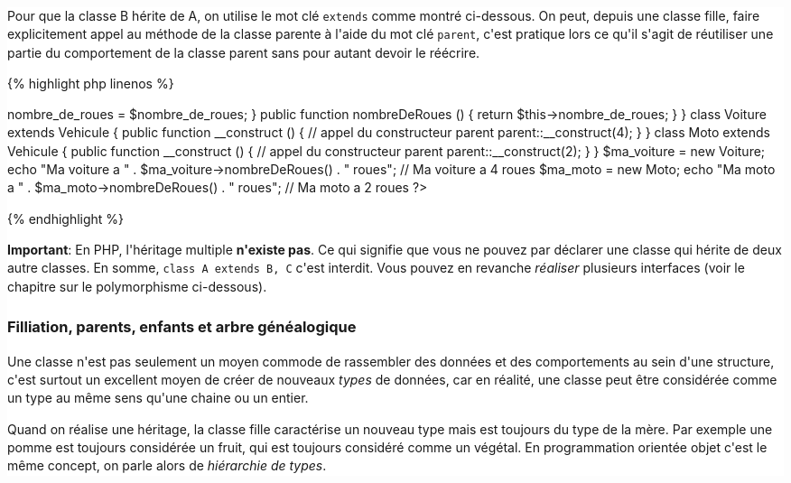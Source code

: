 Pour que la classe B hérite de A, on utilise le mot clé `extends` comme montré ci-dessous. On peut, depuis une classe fille, faire explicitement appel au méthode de la classe parente à l'aide du mot clé `parent`, c'est pratique lors ce qu'il s'agit de réutiliser une partie du comportement de la classe parent sans pour autant devoir le réécrire.

{% highlight php linenos %}
<?php

class Vehicule {

    protected $nombre_de_roues;

    public function __construct ($nombre_de_roues) {
        $this->nombre_de_roues = $nombre_de_roues;
    }

    public function nombreDeRoues () {
        return $this->nombre_de_roues;
    }
}

class Voiture extends Vehicule {

    public function __construct () {
        // appel du constructeur parent
        parent::__construct(4);
    }
}

class Moto extends Vehicule {

    public function __construct () {
        // appel du constructeur parent
        parent::__construct(2);
    }
}

$ma_voiture = new Voiture;
echo "Ma voiture a " . $ma_voiture->nombreDeRoues() . " roues"; // Ma voiture a 4 roues

$ma_moto = new Moto;
echo "Ma moto a " . $ma_moto->nombreDeRoues() . " roues"; // Ma moto a 2 roues

?>
{% endhighlight %}

__Important__: En PHP, l'héritage multiple __n'existe pas__. Ce qui signifie que vous ne pouvez par déclarer une classe qui hérite de deux autre classes. En somme, `class A extends B, C` c'est interdit. Vous pouvez en revanche _réaliser_ plusieurs interfaces (voir le chapitre sur le polymorphisme ci-dessous).

### Filliation, parents, enfants et arbre généalogique

Une classe n'est pas seulement un moyen commode de rassembler des données et des comportements au sein d'une structure, c'est surtout un excellent moyen de créer de nouveaux _types_ de données, car en réalité, une classe peut être considérée comme un type au même sens qu'une chaine ou un entier.

Quand on réalise une héritage, la classe fille caractérise un nouveau type mais est toujours du type de la mère. Par exemple une pomme est toujours considérée un fruit, qui est toujours considéré comme un végétal. En programmation orientée objet c'est le même concept, on parle alors de _hiérarchie de types_.
